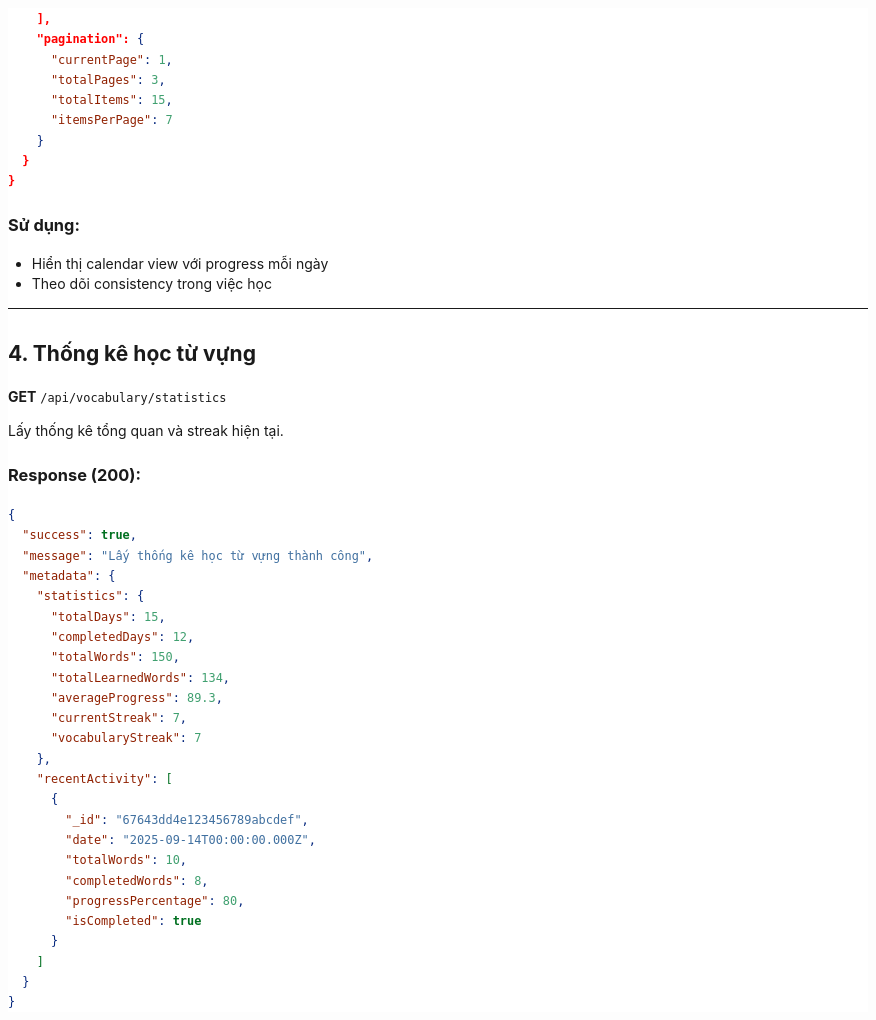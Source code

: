```json
    ],
    "pagination": {
      "currentPage": 1,
      "totalPages": 3,
      "totalItems": 15,
      "itemsPerPage": 7
    }
  }
}
```

### Sử dụng:
- Hiển thị calendar view với progress mỗi ngày
- Theo dõi consistency trong việc học

---

## 4. Thống kê học từ vựng

**GET** `/api/vocabulary/statistics`

Lấy thống kê tổng quan và streak hiện tại.

### Response (200):
```json
{
  "success": true,
  "message": "Lấy thống kê học từ vựng thành công",
  "metadata": {
    "statistics": {
      "totalDays": 15,
      "completedDays": 12,
      "totalWords": 150,
      "totalLearnedWords": 134,
      "averageProgress": 89.3,
      "currentStreak": 7,
      "vocabularyStreak": 7
    },
    "recentActivity": [
      {
        "_id": "67643dd4e123456789abcdef",
        "date": "2025-09-14T00:00:00.000Z",
        "totalWords": 10,
        "completedWords": 8,
        "progressPercentage": 80,
        "isCompleted": true
      }
    ]
  }
}
```
